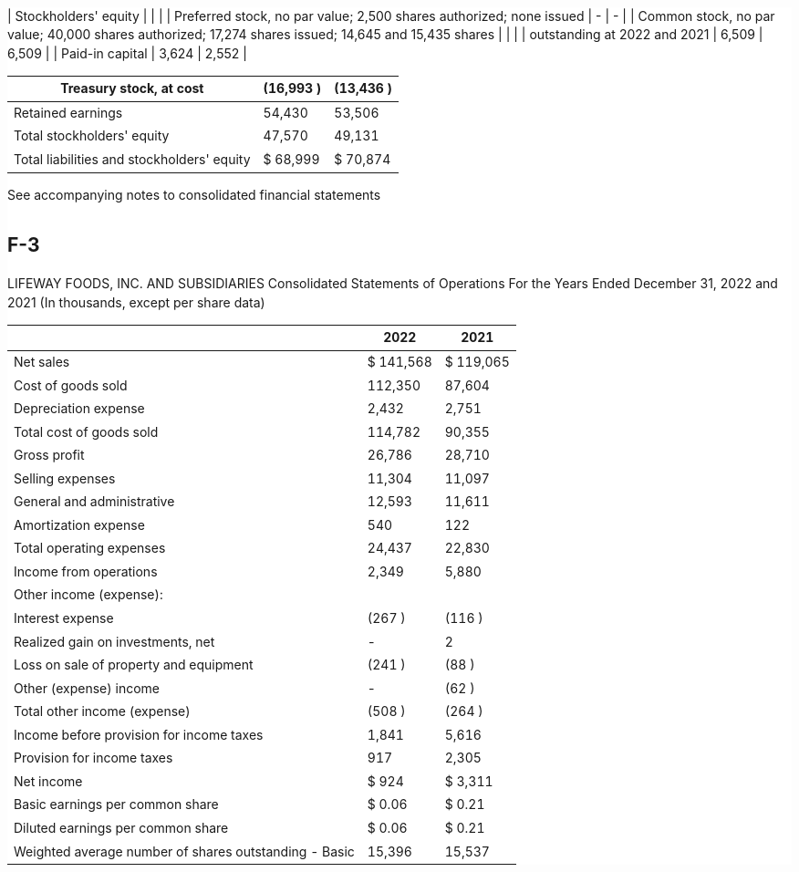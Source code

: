 | Stockholders' equity                                                                                                                                    |                |                |
| Preferred stock, no par value; 2,500 shares authorized; none issued                                                                                     | -              | -              |
| Common stock, no par value; 40,000 shares authorized; 17,274 shares issued; 14,645 and 15,435 shares                                                    |                |                |
| outstanding at 2022 and 2021                                                                                                                            | 6,509          | 6,509          |
| Paid-in capital                                                                                                                                         | 3,624          | 2,552          |

| Treasury stock, at cost                    | (16,993 )   | (13,436 )   |
|--------------------------------------------|-------------|-------------|
| Retained earnings                          | 54,430      | 53,506      |
| Total stockholders' equity                 | 47,570      | 49,131      |
| Total liabilities and stockholders' equity | $ 68,999    | $ 70,874    |

See accompanying notes to consolidated financial statements

## F-3

LIFEWAY FOODS, INC. AND SUBSIDIARIES Consolidated Statements of Operations For the Years Ended December 31, 2022 and 2021 (In thousands, except per share data)

|                                                         | 2022      | 2021      |
|---------------------------------------------------------|-----------|-----------|
| Net sales                                               | $ 141,568 | $ 119,065 |
| Cost of goods sold                                      | 112,350   | 87,604    |
| Depreciation expense                                    | 2,432     | 2,751     |
| Total cost of goods sold                                | 114,782   | 90,355    |
| Gross profit                                            | 26,786    | 28,710    |
| Selling expenses                                        | 11,304    | 11,097    |
| General and administrative                              | 12,593    | 11,611    |
| Amortization expense                                    | 540       | 122       |
| Total operating expenses                                | 24,437    | 22,830    |
| Income from operations                                  | 2,349     | 5,880     |
| Other income (expense):                                 |           |           |
| Interest expense                                        | (267 )    | (116 )    |
| Realized gain on investments, net                       | -         | 2         |
| Loss on sale of property and equipment                  | (241 )    | (88 )     |
| Other (expense) income                                  | -         | (62 )     |
| Total other income (expense)                            | (508 )    | (264 )    |
| Income before provision for income taxes                | 1,841     | 5,616     |
| Provision for income taxes                              | 917       | 2,305     |
| Net income                                              | $ 924     | $ 3,311   |
| Basic earnings per common share                         | $ 0.06    | $ 0.21    |
| Diluted earnings per common share                       | $ 0.06    | $ 0.21    |
| Weighted average number of shares outstanding - Basic   | 15,396    | 15,537    |